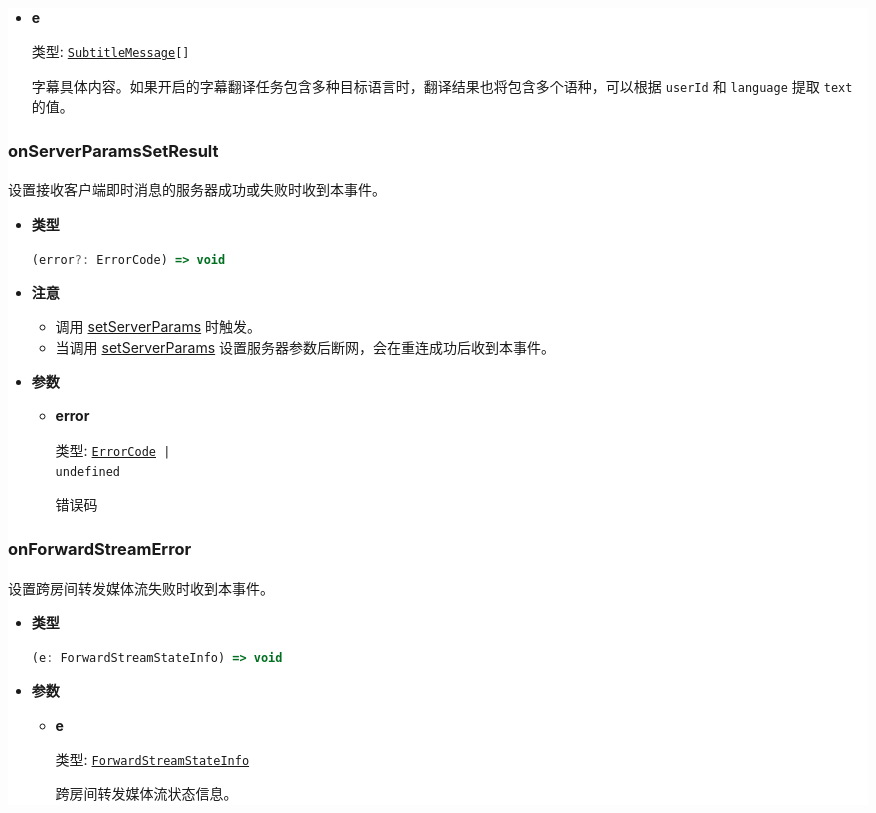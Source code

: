   - **e**

    类型: <code>[SubtitleMessage](104481#subtitlemessage)[]</code>

    字幕具体内容。如果开启的字幕翻译任务包含多种目标语言时，翻译结果也将包含多个语种，可以根据 `userId` 和 `language` 提取 `text` 的值。

### onServerParamsSetResult <span id="engineevents-onserverparamssetresult"></span> 

设置接收客户端即时消息的服务器成功或失败时收到本事件。

- **类型**

  ```ts
  (error?: ErrorCode) => void
  ```

- **注意**

  + 调用 [setServerParams](104478#setserverparams) 时触发。
  + 当调用 [setServerParams](104478#setserverparams) 设置服务器参数后断网，会在重连成功后收到本事件。

- **参数**

  - **error**

    类型: <code>[ErrorCode](104480#errorcode) | undefined</code>

    错误码

### onForwardStreamError <span id="engineevents-onforwardstreamerror"></span> 

设置跨房间转发媒体流失败时收到本事件。

- **类型**

  ```ts
  (e: ForwardStreamStateInfo) => void
  ```

- **参数**

  - **e**

    类型: <code>[ForwardStreamStateInfo](104481#forwardstreamstateinfo)</code>

    跨房间转发媒体流状态信息。

